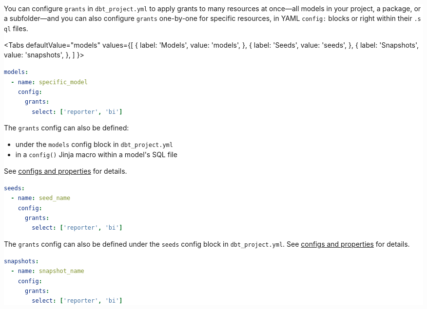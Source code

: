 You can configure `grants` in `dbt_project.yml` to apply grants to many resources at once—all models in your project, a package, or a subfolder—and you can also configure `grants` one-by-one for specific resources, in YAML `config:` blocks or right within their `.sql` files.

<Tabs
  defaultValue="models"
  values={[
    { label: 'Models', value: 'models', },
    { label: 'Seeds', value: 'seeds', },
    { label: 'Snapshots', value: 'snapshots', },
  ]
}>

<TabItem value="models">

<File name='models/schema.yml'>

```yml
models:
  - name: specific_model
    config:
      grants:
        select: ['reporter', 'bi']
```

</File>

The `grants` config can also be defined:

- under the `models` config block in `dbt_project.yml`
- in a `config()` Jinja macro within a model's SQL file

See [configs and properties](/reference/configs-and-properties) for details.

</TabItem>

<TabItem value="seeds">

<File name='seeds/schema.yml'>

```yml
seeds:
  - name: seed_name
    config:
      grants:
        select: ['reporter', 'bi']
```

</File>

The `grants` config can also be defined under the `seeds` config block in `dbt_project.yml`. See [configs and properties](/reference/configs-and-properties) for details.

</TabItem>

<TabItem value="snapshots">

<File name='snapshots/schema.yml'>

```yml
snapshots:
  - name: snapshot_name
    config:  
      grants:
        select: ['reporter', 'bi']
```
